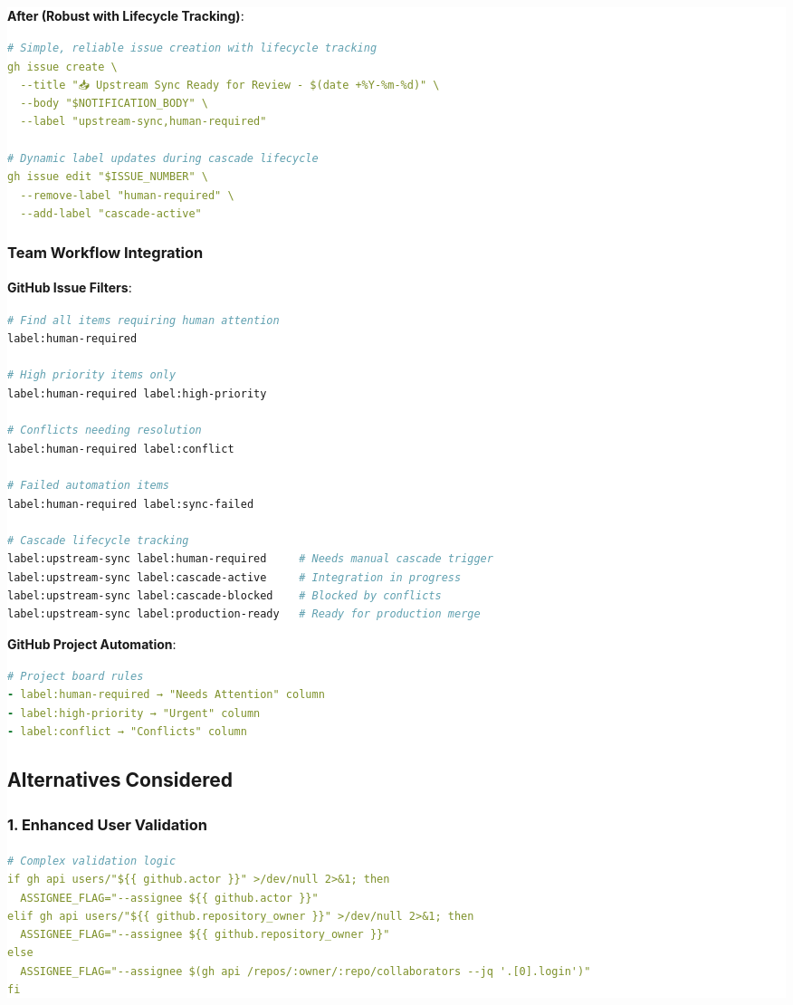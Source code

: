 **After (Robust with Lifecycle Tracking)**:

```yaml
# Simple, reliable issue creation with lifecycle tracking
gh issue create \
  --title "📥 Upstream Sync Ready for Review - $(date +%Y-%m-%d)" \
  --body "$NOTIFICATION_BODY" \
  --label "upstream-sync,human-required"

# Dynamic label updates during cascade lifecycle
gh issue edit "$ISSUE_NUMBER" \
  --remove-label "human-required" \
  --add-label "cascade-active"
```

### Team Workflow Integration

**GitHub Issue Filters**:

```bash
# Find all items requiring human attention
label:human-required

# High priority items only
label:human-required label:high-priority

# Conflicts needing resolution
label:human-required label:conflict

# Failed automation items
label:human-required label:sync-failed

# Cascade lifecycle tracking
label:upstream-sync label:human-required     # Needs manual cascade trigger
label:upstream-sync label:cascade-active     # Integration in progress
label:upstream-sync label:cascade-blocked    # Blocked by conflicts
label:upstream-sync label:production-ready   # Ready for production merge
```

**GitHub Project Automation**:

```yaml
# Project board rules
- label:human-required → "Needs Attention" column
- label:high-priority → "Urgent" column  
- label:conflict → "Conflicts" column
```

## Alternatives Considered

### 1. Enhanced User Validation

```yaml
# Complex validation logic
if gh api users/"${{ github.actor }}" >/dev/null 2>&1; then
  ASSIGNEE_FLAG="--assignee ${{ github.actor }}"
elif gh api users/"${{ github.repository_owner }}" >/dev/null 2>&1; then
  ASSIGNEE_FLAG="--assignee ${{ github.repository_owner }}"
else
  ASSIGNEE_FLAG="--assignee $(gh api /repos/:owner/:repo/collaborators --jq '.[0].login')"
fi
```

